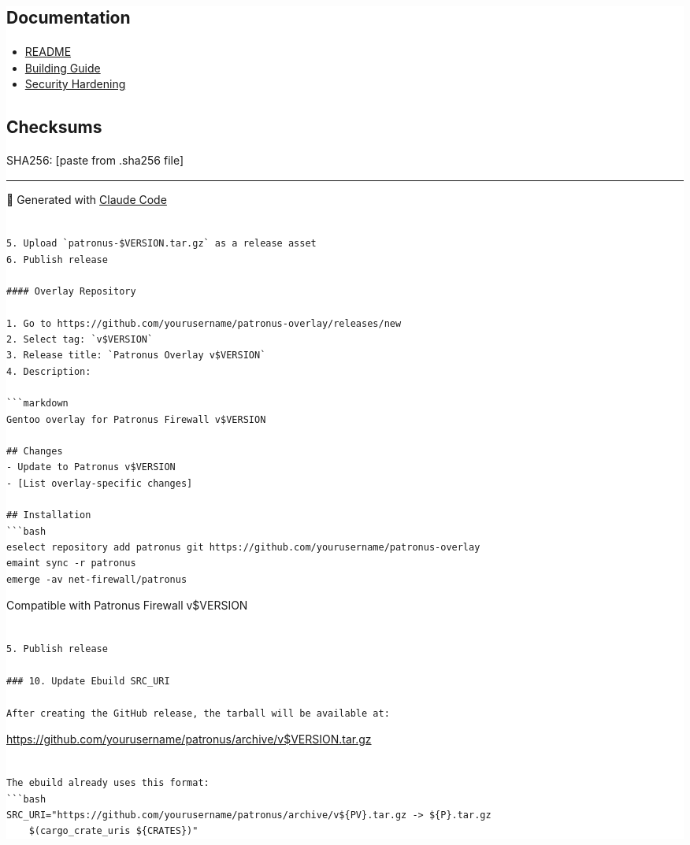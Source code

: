 ## Documentation
- [README](https://github.com/yourusername/patronus/blob/v$VERSION/README.md)
- [Building Guide](https://github.com/yourusername/patronus/blob/v$VERSION/BUILDING.md)
- [Security Hardening](https://github.com/yourusername/patronus/blob/v$VERSION/SECURITY-HARDENING.md)

## Checksums
SHA256: [paste from .sha256 file]

---

🤖 Generated with [Claude Code](https://claude.com/claude-code)
```

5. Upload `patronus-$VERSION.tar.gz` as a release asset
6. Publish release

#### Overlay Repository

1. Go to https://github.com/yourusername/patronus-overlay/releases/new
2. Select tag: `v$VERSION`
3. Release title: `Patronus Overlay v$VERSION`
4. Description:

```markdown
Gentoo overlay for Patronus Firewall v$VERSION

## Changes
- Update to Patronus v$VERSION
- [List overlay-specific changes]

## Installation
```bash
eselect repository add patronus git https://github.com/yourusername/patronus-overlay
emaint sync -r patronus
emerge -av net-firewall/patronus
```

Compatible with Patronus Firewall v$VERSION
```

5. Publish release

### 10. Update Ebuild SRC_URI

After creating the GitHub release, the tarball will be available at:
```
https://github.com/yourusername/patronus/archive/v$VERSION.tar.gz
```

The ebuild already uses this format:
```bash
SRC_URI="https://github.com/yourusername/patronus/archive/v${PV}.tar.gz -> ${P}.tar.gz
	$(cargo_crate_uris ${CRATES})"
```
